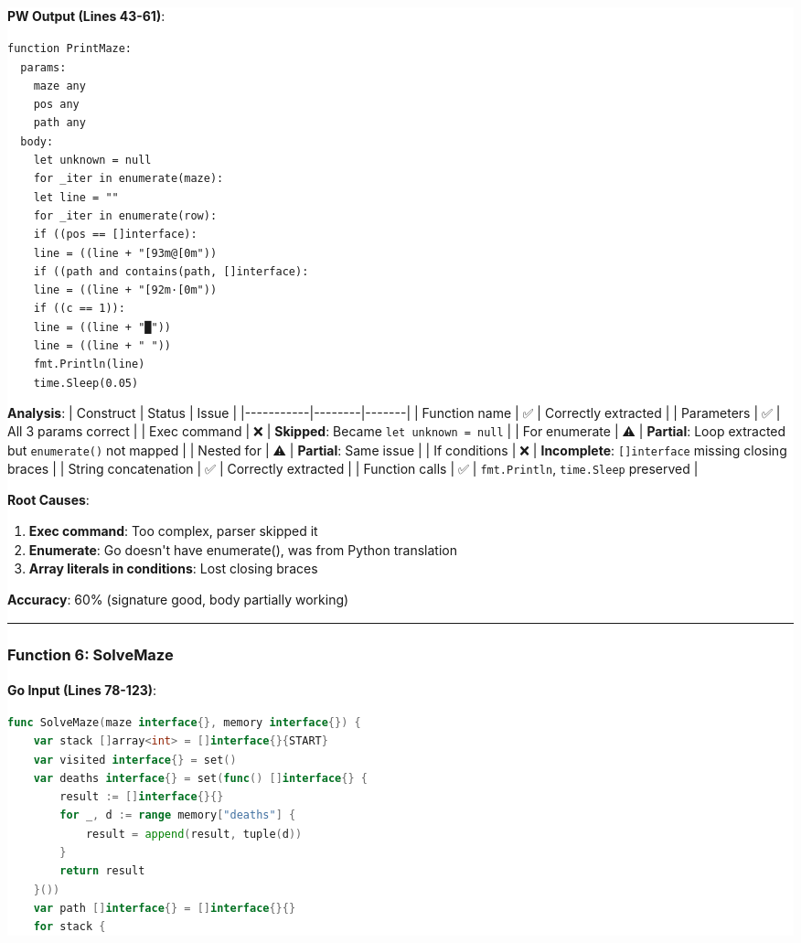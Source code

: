 **PW Output (Lines 43-61)**:
```pw
function PrintMaze:
  params:
    maze any
    pos any
    path any
  body:
    let unknown = null
    for _iter in enumerate(maze):
    let line = ""
    for _iter in enumerate(row):
    if ((pos == []interface):
    line = ((line + "[93m@[0m"))
    if ((path and contains(path, []interface):
    line = ((line + "[92m·[0m"))
    if ((c == 1)):
    line = ((line + "█"))
    line = ((line + " "))
    fmt.Println(line)
    time.Sleep(0.05)
```

**Analysis**:
| Construct | Status | Issue |
|-----------|--------|-------|
| Function name | ✅ | Correctly extracted |
| Parameters | ✅ | All 3 params correct |
| Exec command | ❌ | **Skipped**: Became `let unknown = null` |
| For enumerate | ⚠️ | **Partial**: Loop extracted but `enumerate()` not mapped |
| Nested for | ⚠️ | **Partial**: Same issue |
| If conditions | ❌ | **Incomplete**: `[]interface` missing closing braces |
| String concatenation | ✅ | Correctly extracted |
| Function calls | ✅ | `fmt.Println`, `time.Sleep` preserved |

**Root Causes**:
1. **Exec command**: Too complex, parser skipped it
2. **Enumerate**: Go doesn't have enumerate(), was from Python translation
3. **Array literals in conditions**: Lost closing braces

**Accuracy**: 60% (signature good, body partially working)

---

### Function 6: SolveMaze

**Go Input (Lines 78-123)**:
```go
func SolveMaze(maze interface{}, memory interface{}) {
	var stack []array<int> = []interface{}{START}
	var visited interface{} = set()
	var deaths interface{} = set(func() []interface{} {
		result := []interface{}{}
		for _, d := range memory["deaths"] {
			result = append(result, tuple(d))
		}
		return result
	}())
	var path []interface{} = []interface{}{}
	for stack {
```